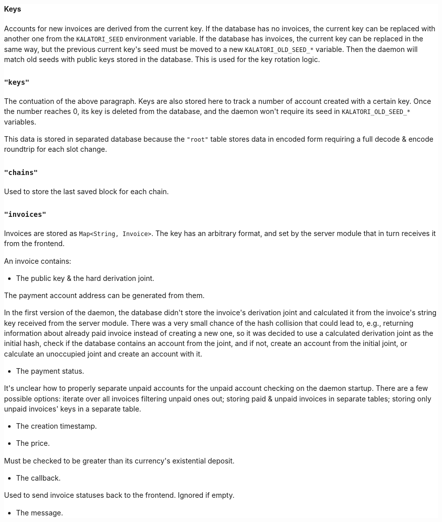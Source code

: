 #### Keys

Accounts for new invoices are derived from the current key. If the database has no invoices, the current key can be replaced with another one from the `KALATORI_SEED` environment variable. If the database has invoices, the current key can be replaced in the same way, but the previous current key's seed must be moved to a new `KALATORI_OLD_SEED_*` variable. Then the daemon will match old seeds with public keys stored in the database. This is used for the key rotation logic.

### `"keys"`

The contuation of the above paragraph. Keys are also stored here to track a number of account created with a certain key. Once the number reaches 0, its key is deleted from the database, and the daemon won't require its seed in `KALATORI_OLD_SEED_*` variables.

This data is stored in separated database because the `"root"` table stores data in encoded form requiring a full decode & encode roundtrip for each slot change.

### `"chains"`

Used to store the last saved block for each chain.

### `"invoices"`

Invoices are stored as `Map<String, Invoice>`. The key has an arbitrary format, and set by the server module that in turn receives it from the frontend.

An invoice contains:

* The public key & the hard derivation joint.

The payment account address can be generated from them.

In the first version of the daemon, the database didn't store the invoice's derivation joint and calculated it from the invoice's string key received from the server module. There was a very small chance of the hash collision that could lead to, e.g., returning information about already paid invoice instead of creating a new one, so it was decided to use a calculated derivation joint as the initial hash, check if the database contains an account from the joint, and if not, create an account from the initial joint, or calculate an unoccupied joint and create an account with it.

* The payment status.

It's unclear how to properly separate unpaid accounts for the unpaid account checking on the daemon startup. There are a few possible options: iterate over all invoices filtering unpaid ones out; storing paid & unpaid invoices in separate tables; storing only unpaid invoices' keys in a separate table.

* The creation timestamp.

* The price.

Must be checked to be greater than its currency's existential deposit.

* The callback.

Used to send invoice statuses back to the frontend. Ignored if empty.

* The message.
